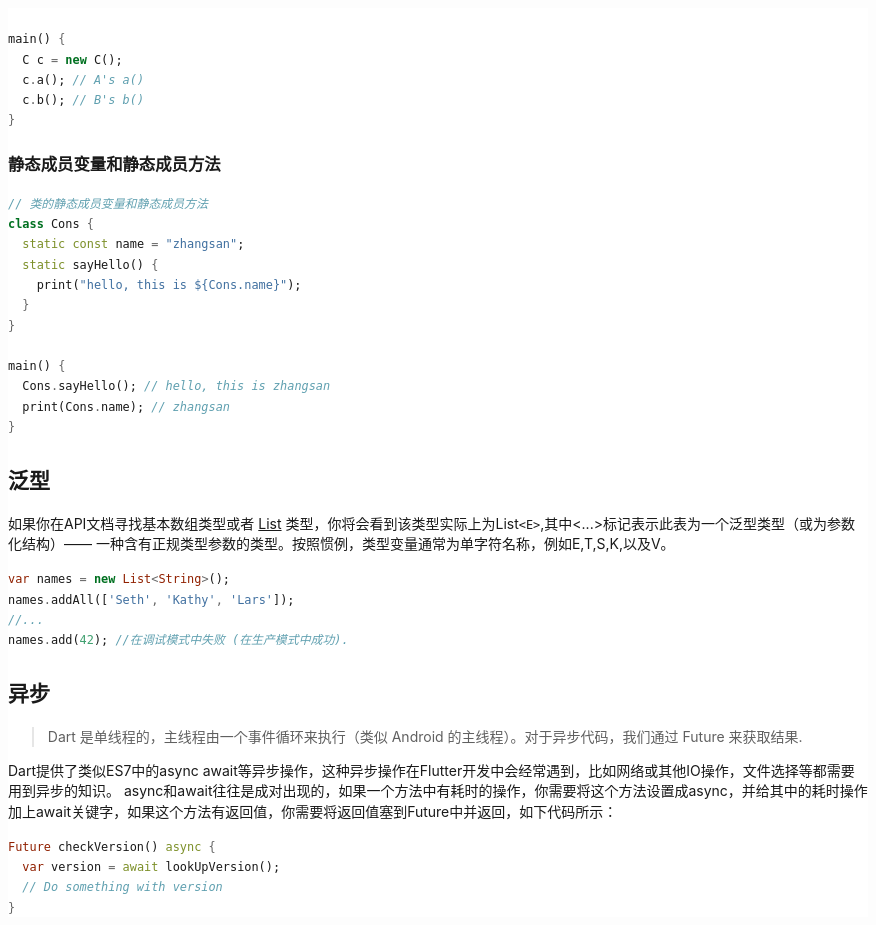 ```dart

main() {
  C c = new C();
  c.a(); // A's a()
  c.b(); // B's b()
}
```

### 静态成员变量和静态成员方法

```dart
// 类的静态成员变量和静态成员方法
class Cons {
  static const name = "zhangsan";
  static sayHello() {
    print("hello, this is ${Cons.name}");
  }
}

main() {
  Cons.sayHello(); // hello, this is zhangsan
  print(Cons.name); // zhangsan
}
```

## 泛型

如果你在API文档寻找基本数组类型或者 [List](https://api.dartlang.org/apidocs/channels/stable/dartdoc-viewer/dart:core.List) 类型，你将会看到该类型实际上为List`<E>`,其中<...>标记表示此表为一个泛型类型（或为参数化结构）—— 一种含有正规类型参数的类型。按照惯例，类型变量通常为单字符名称，例如E,T,S,K,以及V。

```dart
var names = new List<String>();
names.addAll(['Seth', 'Kathy', 'Lars']);
//...
names.add(42); //在调试模式中失败 (在生产模式中成功).
```

## 异步

> Dart 是单线程的，主线程由一个事件循环来执行（类似 Android 的主线程）。对于异步代码，我们通过 Future 来获取结果.

Dart提供了类似ES7中的async await等异步操作，这种异步操作在Flutter开发中会经常遇到，比如网络或其他IO操作，文件选择等都需要用到异步的知识。
 async和await往往是成对出现的，如果一个方法中有耗时的操作，你需要将这个方法设置成async，并给其中的耗时操作加上await关键字，如果这个方法有返回值，你需要将返回值塞到Future中并返回，如下代码所示：

```dart
Future checkVersion() async {
  var version = await lookUpVersion();
  // Do something with version
}
```
